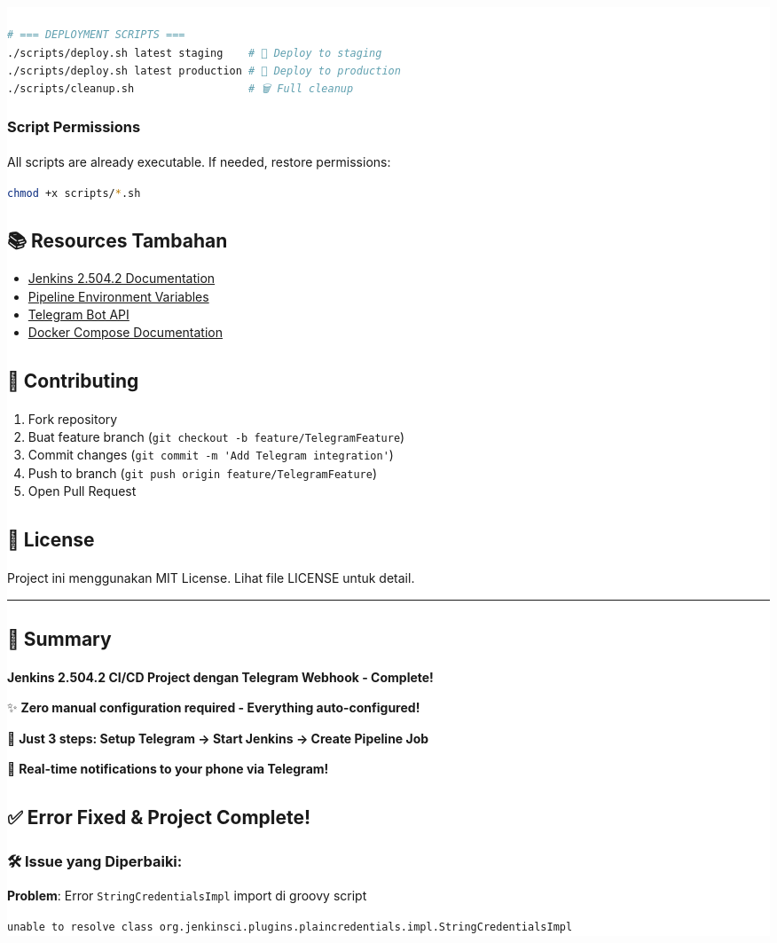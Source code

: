```bash

# === DEPLOYMENT SCRIPTS ===
./scripts/deploy.sh latest staging    # 🚀 Deploy to staging
./scripts/deploy.sh latest production # 🎉 Deploy to production
./scripts/cleanup.sh                  # 🗑️ Full cleanup
```

### Script Permissions

All scripts are already executable. If needed, restore permissions:

```bash
chmod +x scripts/*.sh
```

## 📚 Resources Tambahan

- [Jenkins 2.504.2 Documentation](https://www.jenkins.io/doc/)
- [Pipeline Environment Variables](https://www.jenkins.io/doc/book/pipeline/jenkinsfile/#using-environment-variables)
- [Telegram Bot API](https://core.telegram.org/bots/api)
- [Docker Compose Documentation](https://docs.docker.com/compose/)

## 🤝 Contributing

1. Fork repository
2. Buat feature branch (`git checkout -b feature/TelegramFeature`)
3. Commit changes (`git commit -m 'Add Telegram integration'`)
4. Push to branch (`git push origin feature/TelegramFeature`)
5. Open Pull Request

## 📄 License

Project ini menggunakan MIT License. Lihat file LICENSE untuk detail.

---

## 🎉 Summary

**Jenkins 2.504.2 CI/CD Project dengan Telegram Webhook - Complete!**

✨ **Zero manual configuration required - Everything auto-configured!** 

🚀 **Just 3 steps: Setup Telegram → Start Jenkins → Create Pipeline Job**

📱 **Real-time notifications to your phone via Telegram!**

## ✅ **Error Fixed & Project Complete!**

### 🛠️ **Issue yang Diperbaiki:**

**Problem**: Error `StringCredentialsImpl` import di groovy script
```bash
unable to resolve class org.jenkinsci.plugins.plaincredentials.impl.StringCredentialsImpl
```

